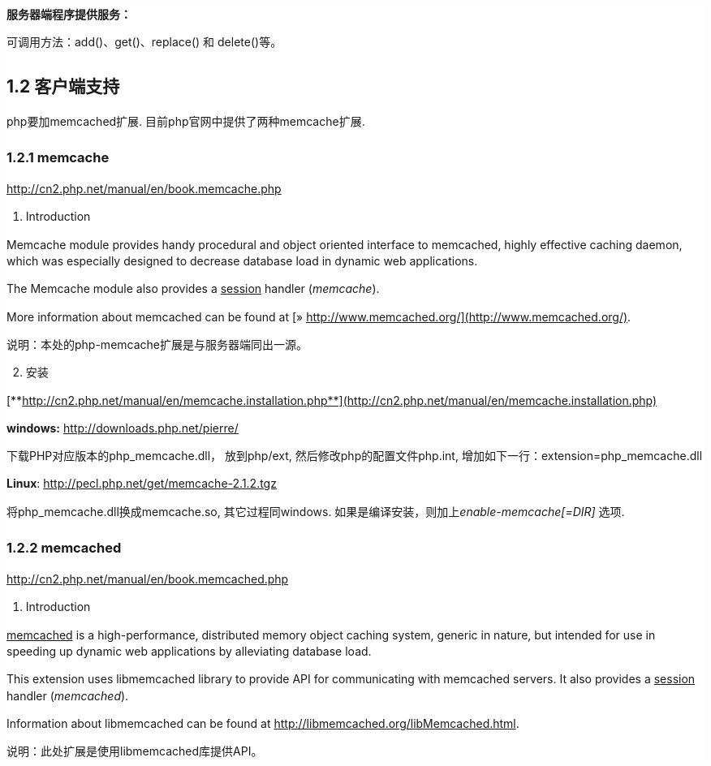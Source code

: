 
**服务器端程序提供服务：**

可调用方法：add()、get()、replace() 和 delete()等。

 

## 1.2   客户端支持

php要加memcached扩展. 目前php官网中提供了两种memcache扩展.

### 1.2.1 memcache

http://cn2.php.net/manual/en/book.memcache.php

1)    Introduction

Memcache module provides handy procedural and object oriented interface to memcached, highly effective caching daemon, which was especially designed to decrease database load in dynamic web applications. 

The Memcache module also provides a [session](http://cn2.php.net/manual/en/ref.session.php) handler (*memcache*).

More information about memcached can be found at [» http://www.memcached.org/](http://www.memcached.org/). 

说明：本处的php-memcache扩展是与服务器端同出一源。

 

2)    安装

[**http://cn2.php.net/manual/en/memcache.installation.php**](http://cn2.php.net/manual/en/memcache.installation.php) 

**windows:** http://downloads.php.net/pierre/

下载PHP对应版本的php_memcache.dll， 放到php/ext, 然后修改php的配置文件php.int, 增加如下一行：extension=php_memcache.dll

**Linux**:  http://pecl.php.net/get/memcache-2.1.2.tgz

将php_memcache.dll换成memcache.so, 其它过程同windows. 如果是编译安装，则加上*enable-memcache[=DIR]* 选项.

### 1.2.2 memcached

http://cn2.php.net/manual/en/book.memcached.php

1)    Introduction

[memcached](http://www.memcached.org/) is a high-performance, distributed memory object caching system, generic in nature, but intended for use in speeding up dynamic web applications by alleviating database load. 

This extension uses libmemcached library to provide API for communicating with memcached servers. It also provides a [session](http://cn2.php.net/manual/en/ref.session.php) handler (*memcached*).

 

Information about libmemcached can be found at http://libmemcached.org/libMemcached.html.

说明：此处扩展是使用libmemcached库提供API。
